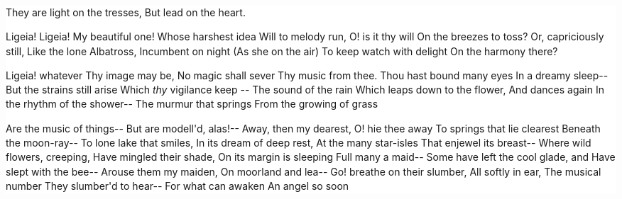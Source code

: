 They are light on the tresses,
But lead on the heart.

Ligeia!  Ligeia!
My beautiful one!
Whose harshest idea
Will to melody run,
O!  is it thy will
On the breezes to toss?
Or, capriciously still,
Like the lone Albatross,
Incumbent on night
(As she on the air)
To keep watch with delight
On the harmony there?

Ligeia!  whatever
Thy image may be,
No magic shall sever
Thy music from thee.
Thou hast bound many eyes
In a dreamy sleep--
But the strains still arise
Which _thy_ vigilance keep --
The sound of the rain
Which leaps down to the flower,
And dances again
In the rhythm of the shower--
The murmur that springs
From the growing of grass

Are the music of things--
But are modell'd, alas!--
Away, then my dearest,
O!  hie thee away
To springs that lie clearest
Beneath the moon-ray--
To lone lake that smiles,
In its dream of deep rest,
At the many star-isles
That enjewel its breast--
Where wild flowers, creeping,
Have mingled their shade,
On its margin is sleeping
Full many a maid--
Some have left the cool glade, and
Have slept with the bee--
Arouse them my maiden,
On moorland and lea--
Go!  breathe on their slumber,
All softly in ear,
The musical number
They slumber'd to hear--
For what can awaken
An angel so soon
